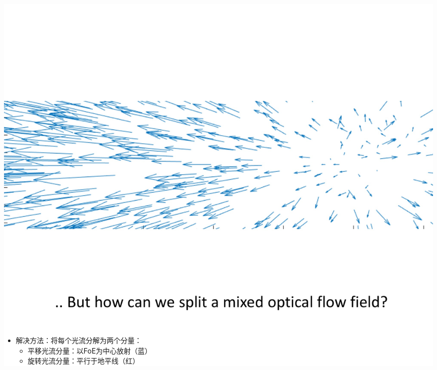 ![3D_velocities_optical_flow 18](media/15076363577854/3D_velocities_optical_flow%2018.jpeg)


- 解决方法：将每个光流分解为两个分量：
    - 平移光流分量：以FoE为中心放射（蓝）
    - 旋转光流分量：平行于地平线（红）

